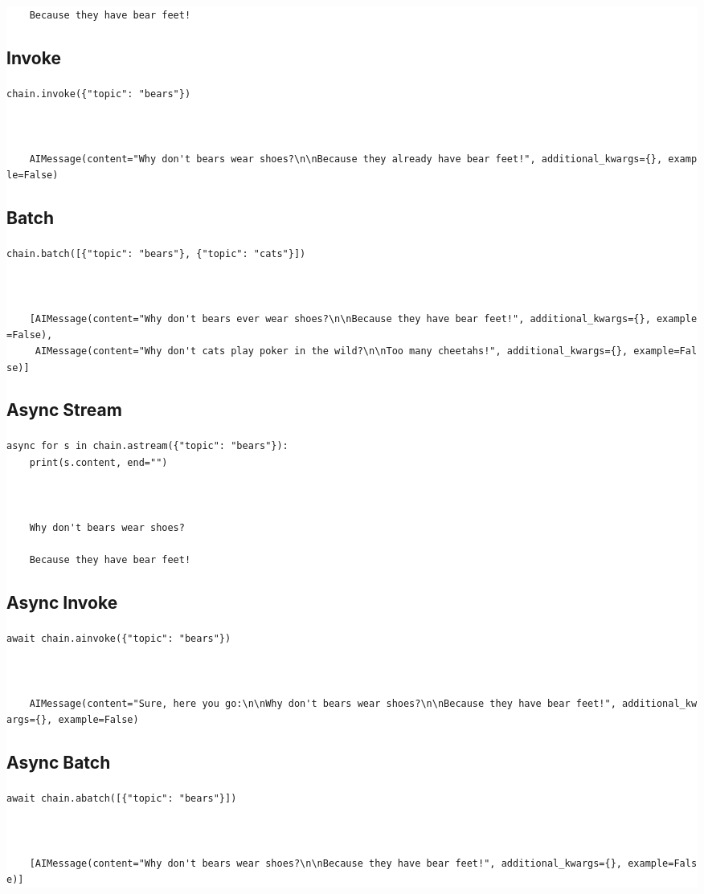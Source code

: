         Because they have bear feet!  
    

## Invoke​

    
    
    chain.invoke({"topic": "bears"})  
    
    
    
        AIMessage(content="Why don't bears wear shoes?\n\nBecause they already have bear feet!", additional_kwargs={}, example=False)  
    

## Batch​

    
    
    chain.batch([{"topic": "bears"}, {"topic": "cats"}])  
    
    
    
        [AIMessage(content="Why don't bears ever wear shoes?\n\nBecause they have bear feet!", additional_kwargs={}, example=False),  
         AIMessage(content="Why don't cats play poker in the wild?\n\nToo many cheetahs!", additional_kwargs={}, example=False)]  
    

## Async Stream​

    
    
    async for s in chain.astream({"topic": "bears"}):  
        print(s.content, end="")  
    
    
    
        Why don't bears wear shoes?  
          
        Because they have bear feet!  
    

## Async Invoke​

    
    
    await chain.ainvoke({"topic": "bears"})  
    
    
    
        AIMessage(content="Sure, here you go:\n\nWhy don't bears wear shoes?\n\nBecause they have bear feet!", additional_kwargs={}, example=False)  
    

## Async Batch​

    
    
    await chain.abatch([{"topic": "bears"}])  
    
    
    
        [AIMessage(content="Why don't bears wear shoes?\n\nBecause they have bear feet!", additional_kwargs={}, example=False)]  
        